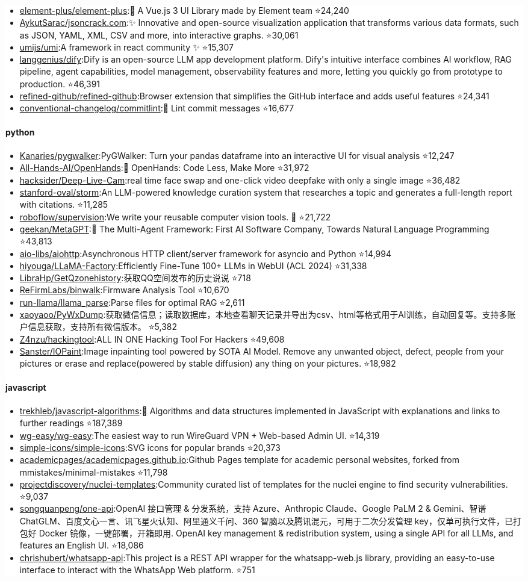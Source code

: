 * [element-plus/element-plus](https://github.com/element-plus/element-plus):🎉 A Vue.js 3 UI Library made by Element team ⭐24,240
* [AykutSarac/jsoncrack.com](https://github.com/AykutSarac/jsoncrack.com):✨ Innovative and open-source visualization application that transforms various data formats, such as JSON, YAML, XML, CSV and more, into interactive graphs. ⭐30,061
* [umijs/umi](https://github.com/umijs/umi):A framework in react community ✨ ⭐15,307
* [langgenius/dify](https://github.com/langgenius/dify):Dify is an open-source LLM app development platform. Dify's intuitive interface combines AI workflow, RAG pipeline, agent capabilities, model management, observability features and more, letting you quickly go from prototype to production. ⭐46,391
* [refined-github/refined-github](https://github.com/refined-github/refined-github):Browser extension that simplifies the GitHub interface and adds useful features ⭐24,341
* [conventional-changelog/commitlint](https://github.com/conventional-changelog/commitlint):📓 Lint commit messages ⭐16,677

#### python
* [Kanaries/pygwalker](https://github.com/Kanaries/pygwalker):PyGWalker: Turn your pandas dataframe into an interactive UI for visual analysis ⭐12,247
* [All-Hands-AI/OpenHands](https://github.com/All-Hands-AI/OpenHands):🙌 OpenHands: Code Less, Make More ⭐31,972
* [hacksider/Deep-Live-Cam](https://github.com/hacksider/Deep-Live-Cam):real time face swap and one-click video deepfake with only a single image ⭐36,482
* [stanford-oval/storm](https://github.com/stanford-oval/storm):An LLM-powered knowledge curation system that researches a topic and generates a full-length report with citations. ⭐11,285
* [roboflow/supervision](https://github.com/roboflow/supervision):We write your reusable computer vision tools. 💜 ⭐21,722
* [geekan/MetaGPT](https://github.com/geekan/MetaGPT):🌟 The Multi-Agent Framework: First AI Software Company, Towards Natural Language Programming ⭐43,813
* [aio-libs/aiohttp](https://github.com/aio-libs/aiohttp):Asynchronous HTTP client/server framework for asyncio and Python ⭐14,994
* [hiyouga/LLaMA-Factory](https://github.com/hiyouga/LLaMA-Factory):Efficiently Fine-Tune 100+ LLMs in WebUI (ACL 2024) ⭐31,338
* [LibraHp/GetQzonehistory](https://github.com/LibraHp/GetQzonehistory):获取QQ空间发布的历史说说 ⭐718
* [ReFirmLabs/binwalk](https://github.com/ReFirmLabs/binwalk):Firmware Analysis Tool ⭐10,670
* [run-llama/llama_parse](https://github.com/run-llama/llama_parse):Parse files for optimal RAG ⭐2,611
* [xaoyaoo/PyWxDump](https://github.com/xaoyaoo/PyWxDump):获取微信信息；读取数据库，本地查看聊天记录并导出为csv、html等格式用于AI训练，自动回复等。支持多账户信息获取，支持所有微信版本。 ⭐5,382
* [Z4nzu/hackingtool](https://github.com/Z4nzu/hackingtool):ALL IN ONE Hacking Tool For Hackers ⭐49,608
* [Sanster/IOPaint](https://github.com/Sanster/IOPaint):Image inpainting tool powered by SOTA AI Model. Remove any unwanted object, defect, people from your pictures or erase and replace(powered by stable diffusion) any thing on your pictures. ⭐18,982

#### javascript
* [trekhleb/javascript-algorithms](https://github.com/trekhleb/javascript-algorithms):📝 Algorithms and data structures implemented in JavaScript with explanations and links to further readings ⭐187,389
* [wg-easy/wg-easy](https://github.com/wg-easy/wg-easy):The easiest way to run WireGuard VPN + Web-based Admin UI. ⭐14,319
* [simple-icons/simple-icons](https://github.com/simple-icons/simple-icons):SVG icons for popular brands ⭐20,373
* [academicpages/academicpages.github.io](https://github.com/academicpages/academicpages.github.io):Github Pages template for academic personal websites, forked from mmistakes/minimal-mistakes ⭐11,798
* [projectdiscovery/nuclei-templates](https://github.com/projectdiscovery/nuclei-templates):Community curated list of templates for the nuclei engine to find security vulnerabilities. ⭐9,037
* [songquanpeng/one-api](https://github.com/songquanpeng/one-api):OpenAI 接口管理 & 分发系统，支持 Azure、Anthropic Claude、Google PaLM 2 & Gemini、智谱 ChatGLM、百度文心一言、讯飞星火认知、阿里通义千问、360 智脑以及腾讯混元，可用于二次分发管理 key，仅单可执行文件，已打包好 Docker 镜像，一键部署，开箱即用. OpenAI key management & redistribution system, using a single API for all LLMs, and features an English UI. ⭐18,086
* [chrishubert/whatsapp-api](https://github.com/chrishubert/whatsapp-api):This project is a REST API wrapper for the whatsapp-web.js library, providing an easy-to-use interface to interact with the WhatsApp Web platform. ⭐751